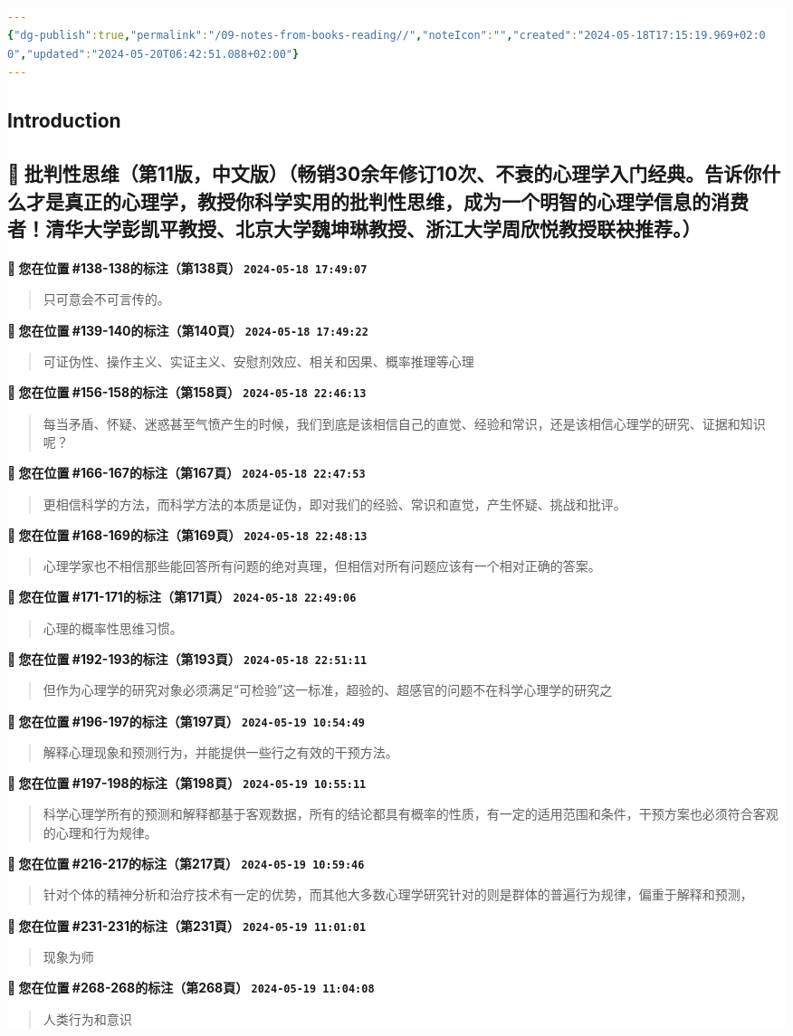 ```yaml
---
{"dg-publish":true,"permalink":"/09-notes-from-books-reading//","noteIcon":"","created":"2024-05-18T17:15:19.969+02:00","updated":"2024-05-20T06:42:51.088+02:00"}
---
```


## Introduction

## 📖 批判性思维（第11版，中文版）（畅销30余年修订10次、不衰的心理学入门经典。告诉你什么才是真正的心理学，教授你科学实用的批判性思维，成为一个明智的心理学信息的消费者！清华大学彭凯平教授、北京大学魏坤琳教授、浙江大学周欣悦教授联袂推荐。）

**📍 您在位置 #138-138的标注（第138頁） `2024-05-18 17:49:07`**

> 只可意会不可言传的。

**📍 您在位置 #139-140的标注（第140頁） `2024-05-18 17:49:22`**

> 可证伪性、操作主义、实证主义、安慰剂效应、相关和因果、概率推理等心理

**📍 您在位置 #156-158的标注（第158頁） `2024-05-18 22:46:13`**

> 每当矛盾、怀疑、迷惑甚至气愤产生的时候，我们到底是该相信自己的直觉、经验和常识，还是该相信心理学的研究、证据和知识呢？

**📍 您在位置 #166-167的标注（第167頁） `2024-05-18 22:47:53`**

> 更相信科学的方法，而科学方法的本质是证伪，即对我们的经验、常识和直觉，产生怀疑、挑战和批评。

**📍 您在位置 #168-169的标注（第169頁） `2024-05-18 22:48:13`**

> 心理学家也不相信那些能回答所有问题的绝对真理，但相信对所有问题应该有一个相对正确的答案。

**📍 您在位置 #171-171的标注（第171頁） `2024-05-18 22:49:06`**

> 心理的概率性思维习惯。

**📍 您在位置 #192-193的标注（第193頁） `2024-05-18 22:51:11`**

> 但作为心理学的研究对象必须满足“可检验”这一标准，超验的、超感官的问题不在科学心理学的研究之

**📍 您在位置 #196-197的标注（第197頁） `2024-05-19 10:54:49`**

> 解释心理现象和预测行为，并能提供一些行之有效的干预方法。

**📍 您在位置 #197-198的标注（第198頁） `2024-05-19 10:55:11`**

> 科学心理学所有的预测和解释都基于客观数据，所有的结论都具有概率的性质，有一定的适用范围和条件，干预方案也必须符合客观的心理和行为规律。

**📍 您在位置 #216-217的标注（第217頁） `2024-05-19 10:59:46`**

> 针对个体的精神分析和治疗技术有一定的优势，而其他大多数心理学研究针对的则是群体的普遍行为规律，偏重于解释和预测，

**📍 您在位置 #231-231的标注（第231頁） `2024-05-19 11:01:01`**

> 现象为师

**📍 您在位置 #268-268的标注（第268頁） `2024-05-19 11:04:08`**

> 人类行为和意识
